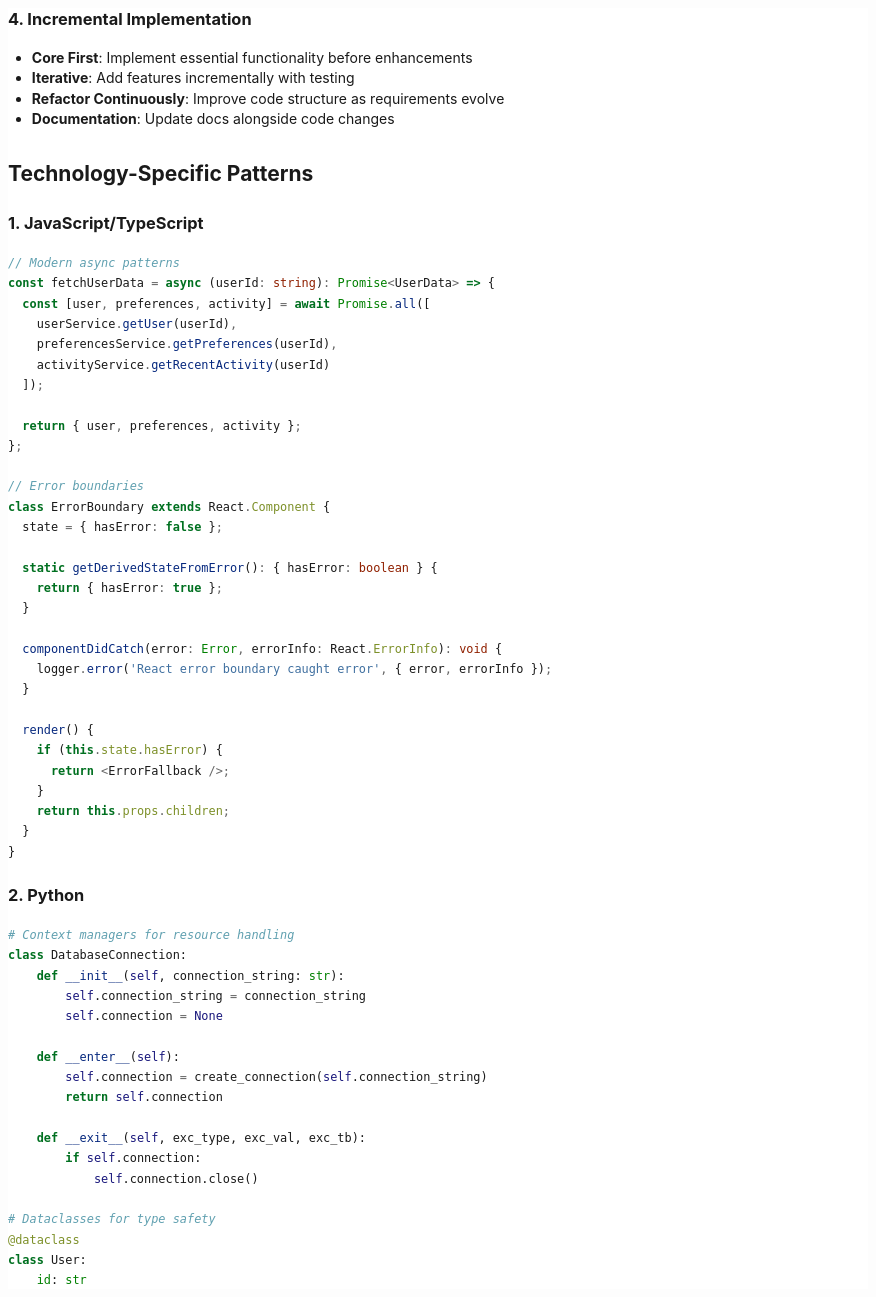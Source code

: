 ### 4. Incremental Implementation
- **Core First**: Implement essential functionality before enhancements
- **Iterative**: Add features incrementally with testing
- **Refactor Continuously**: Improve code structure as requirements evolve
- **Documentation**: Update docs alongside code changes

## Technology-Specific Patterns

### 1. JavaScript/TypeScript
```typescript
// Modern async patterns
const fetchUserData = async (userId: string): Promise<UserData> => {
  const [user, preferences, activity] = await Promise.all([
    userService.getUser(userId),
    preferencesService.getPreferences(userId),
    activityService.getRecentActivity(userId)
  ]);

  return { user, preferences, activity };
};

// Error boundaries
class ErrorBoundary extends React.Component {
  state = { hasError: false };

  static getDerivedStateFromError(): { hasError: boolean } {
    return { hasError: true };
  }

  componentDidCatch(error: Error, errorInfo: React.ErrorInfo): void {
    logger.error('React error boundary caught error', { error, errorInfo });
  }

  render() {
    if (this.state.hasError) {
      return <ErrorFallback />;
    }
    return this.props.children;
  }
}
```

### 2. Python
```python
# Context managers for resource handling
class DatabaseConnection:
    def __init__(self, connection_string: str):
        self.connection_string = connection_string
        self.connection = None

    def __enter__(self):
        self.connection = create_connection(self.connection_string)
        return self.connection

    def __exit__(self, exc_type, exc_val, exc_tb):
        if self.connection:
            self.connection.close()

# Dataclasses for type safety
@dataclass
class User:
    id: str
```